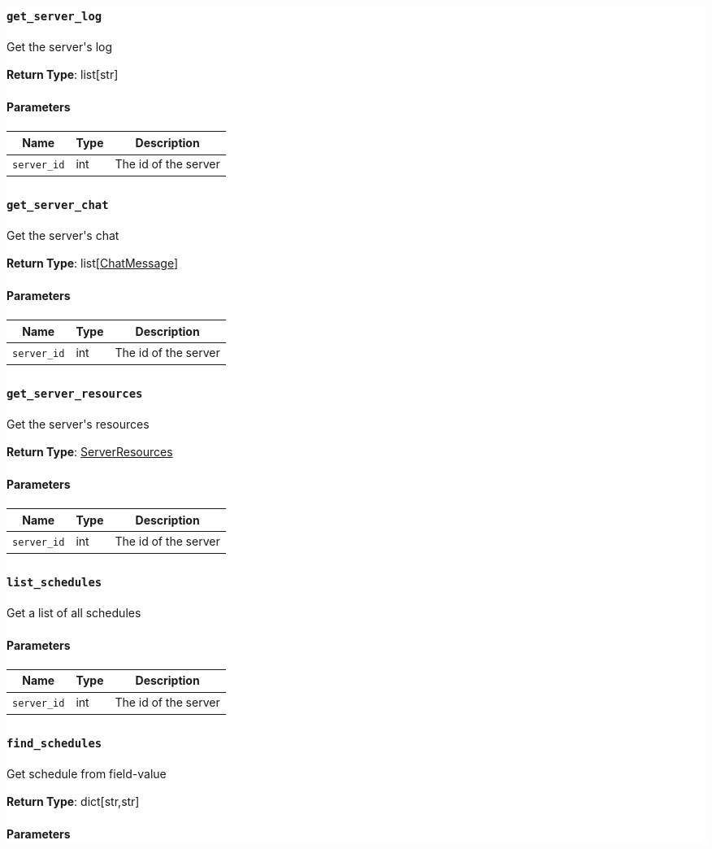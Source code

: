 ### `get_server_log`

Get the server's log

**Return Type**: list[str]

#### Parameters

| Name        | Type | Description          |
| ----------- | ---- | -------------------- |
| `server_id` | int  | The id of the server |

### `get_server_chat`

Get the server's chat

**Return Type**: list[[ChatMessage](./ChatMessage.md)]

#### Parameters

| Name        | Type | Description          |
| ----------- | ---- | -------------------- |
| `server_id` | int  | The id of the server |

### `get_server_resources`

Get the server's resources

**Return Type**: [ServerResources](./ServerResources.md)

#### Parameters

| Name        | Type | Description          |
| ----------- | ---- | -------------------- |
| `server_id` | int  | The id of the server |

### `list_schedules`

Get a list of all schedules

#### Parameters

| Name        | Type | Description          |
| ----------- | ---- | -------------------- |
| `server_id` | int  | The id of the server |

### `find_schedules`

Get schedule from field-value

**Return Type**: dict[str,str]

#### Parameters
